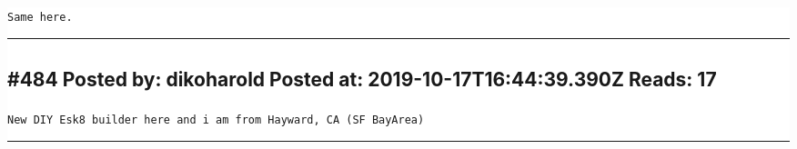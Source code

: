 ```
Same here.
```

---
## \#484 Posted by: dikoharold Posted at: 2019-10-17T16:44:39.390Z Reads: 17

```
New DIY Esk8 builder here and i am from Hayward, CA (SF BayArea)
```

---
